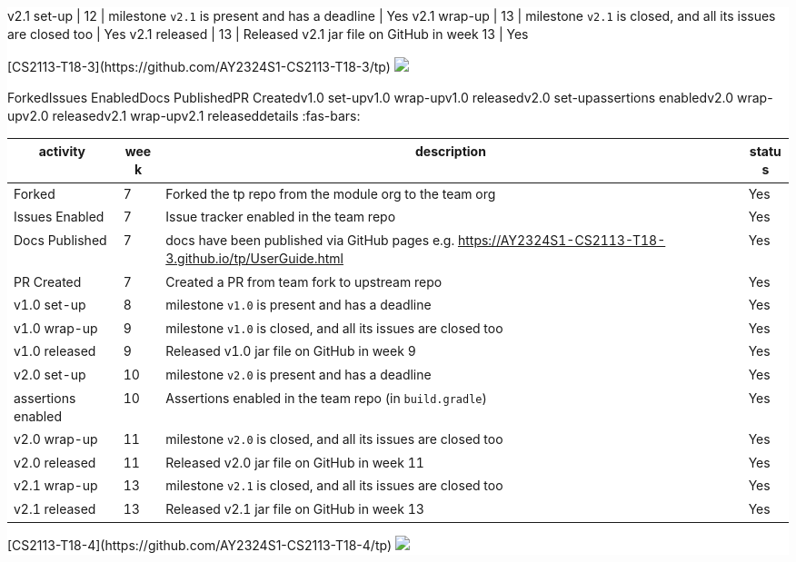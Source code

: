 <span class="badge bg-info me-1">v2.1 set-up</span> | 12 | milestone `v2.1` is present and has a deadline | Yes
<span class="badge bg-info me-1">v2.1 wrap-up</span> | 13 | milestone `v2.1` is closed, and all its issues are closed too | Yes
<span class="badge bg-success me-1">v2.1 released</span> | 13 | Released v2.1 jar file on GitHub in week 13 | Yes
</panel></markdown></td>
</tr>
<tr>
<td><markdown>[CS2113-T18-3](https://github.com/AY2324S1-CS2113-T18-3/tp)</markdown></td>
<td><markdown><img src="https://github.com/AY2324S1-CS2113-T18-3/tp/workflows/Java%20CI/badge.svg" /></markdown></td>
<td><markdown><panel type="seamless">
<p slot="header" class="card-title"><md><span class="badge bg-success me-1">Forked</span><span class="badge bg-success me-1">Issues Enabled</span><span class="badge bg-success me-1">Docs Published</span><span class="badge bg-success me-1">PR Created</span><span class="badge bg-info me-1">v1.0 set-up</span><span class="badge bg-info me-1">v1.0 wrap-up</span><span class="badge bg-success me-1">v1.0 released</span><span class="badge bg-info me-1">v2.0 set-up</span><span class="badge bg-success me-1">assertions enabled</span><span class="badge bg-info me-1">v2.0 wrap-up</span><span class="badge bg-success me-1">v2.0 released</span><span class="badge bg-info me-1">v2.1 wrap-up</span><span class="badge bg-success me-1">v2.1 released</span><span class="badge bg-light text-primary me-1">details :fas-bars:</span></md></p>

activity | week | description | status
---------|------|-------------|-------
<span class="badge bg-success me-1">Forked</span> | 7 | Forked the tp repo from the module org to the team org | Yes
<span class="badge bg-success me-1">Issues Enabled</span> | 7 | Issue tracker enabled in the team repo | Yes
<span class="badge bg-success me-1">Docs Published</span> | 7 | docs have been published via GitHub pages e.g. https://AY2324S1-CS2113-T18-3.github.io/tp/UserGuide.html | Yes
<span class="badge bg-success me-1">PR Created</span> | 7 | Created a PR from team fork to upstream repo | Yes
<span class="badge bg-info me-1">v1.0 set-up</span> | 8 | milestone `v1.0` is present and has a deadline | Yes
<span class="badge bg-info me-1">v1.0 wrap-up</span> | 9 | milestone `v1.0` is closed, and all its issues are closed too | Yes
<span class="badge bg-success me-1">v1.0 released</span> | 9 | Released v1.0 jar file on GitHub in week 9 | Yes
<span class="badge bg-info me-1">v2.0 set-up</span> | 10 | milestone `v2.0` is present and has a deadline | Yes
<span class="badge bg-success me-1">assertions enabled</span> | 10 | Assertions enabled in the team repo (in `build.gradle`) | Yes
<span class="badge bg-info me-1">v2.0 wrap-up</span> | 11 | milestone `v2.0` is closed, and all its issues are closed too | Yes
<span class="badge bg-success me-1">v2.0 released</span> | 11 | Released v2.0 jar file on GitHub in week 11 | Yes
<span class="badge bg-info me-1">v2.1 wrap-up</span> | 13 | milestone `v2.1` is closed, and all its issues are closed too | Yes
<span class="badge bg-success me-1">v2.1 released</span> | 13 | Released v2.1 jar file on GitHub in week 13 | Yes
</panel></markdown></td>
</tr>
<tr>
<td><markdown>[CS2113-T18-4](https://github.com/AY2324S1-CS2113-T18-4/tp)</markdown></td>
<td><markdown><img src="https://github.com/AY2324S1-CS2113-T18-4/tp/workflows/Java%20CI/badge.svg" /></markdown></td>
<td><markdown><panel type="seamless">